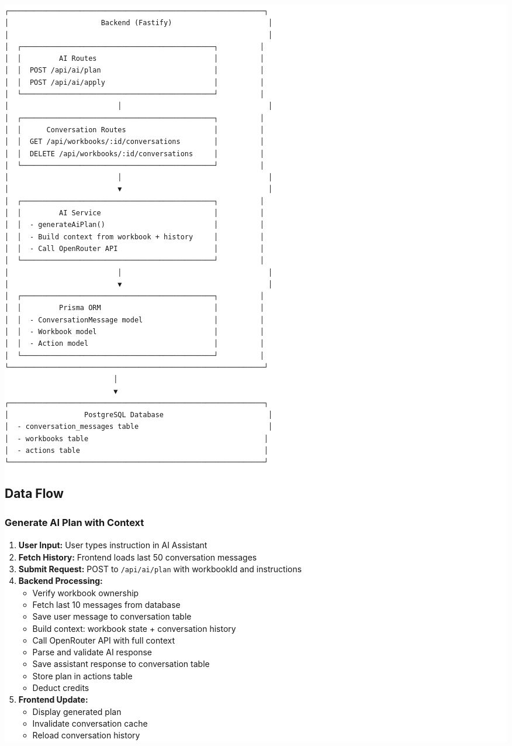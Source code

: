 ```
┌─────────────────────────────────────────────────────────────┐
│                      Backend (Fastify)                       │
│                                                              │
│  ┌──────────────────────────────────────────────┐          │
│  │         AI Routes                            │          │
│  │  POST /api/ai/plan                           │          │
│  │  POST /api/ai/apply                          │          │
│  └──────────────────────────────────────────────┘          │
│                          │                                   │
│  ┌──────────────────────────────────────────────┐          │
│  │      Conversation Routes                     │          │
│  │  GET /api/workbooks/:id/conversations        │          │
│  │  DELETE /api/workbooks/:id/conversations     │          │
│  └──────────────────────────────────────────────┘          │
│                          │                                   │
│                          ▼                                   │
│  ┌──────────────────────────────────────────────┐          │
│  │         AI Service                           │          │
│  │  - generateAiPlan()                          │          │
│  │  - Build context from workbook + history     │          │
│  │  - Call OpenRouter API                       │          │
│  └──────────────────────────────────────────────┘          │
│                          │                                   │
│                          ▼                                   │
│  ┌──────────────────────────────────────────────┐          │
│  │         Prisma ORM                           │          │
│  │  - ConversationMessage model                 │          │
│  │  - Workbook model                            │          │
│  │  - Action model                              │          │
│  └──────────────────────────────────────────────┘          │
└─────────────────────────────────────────────────────────────┘
                          │
                          ▼
┌─────────────────────────────────────────────────────────────┐
│                  PostgreSQL Database                         │
│  - conversation_messages table                               │
│  - workbooks table                                          │
│  - actions table                                            │
└─────────────────────────────────────────────────────────────┘
```

## Data Flow

### Generate AI Plan with Context

1. **User Input:** User types instruction in AI Assistant
2. **Fetch History:** Frontend loads last 50 conversation messages
3. **Submit Request:** POST to `/api/ai/plan` with workbookId and instructions
4. **Backend Processing:**
   - Verify workbook ownership
   - Fetch last 10 messages from database
   - Save user message to conversation table
   - Build context: workbook state + conversation history
   - Call OpenRouter API with full context
   - Parse and validate AI response
   - Save assistant response to conversation table
   - Store plan in actions table
   - Deduct credits
5. **Frontend Update:**
   - Display generated plan
   - Invalidate conversation cache
   - Reload conversation history